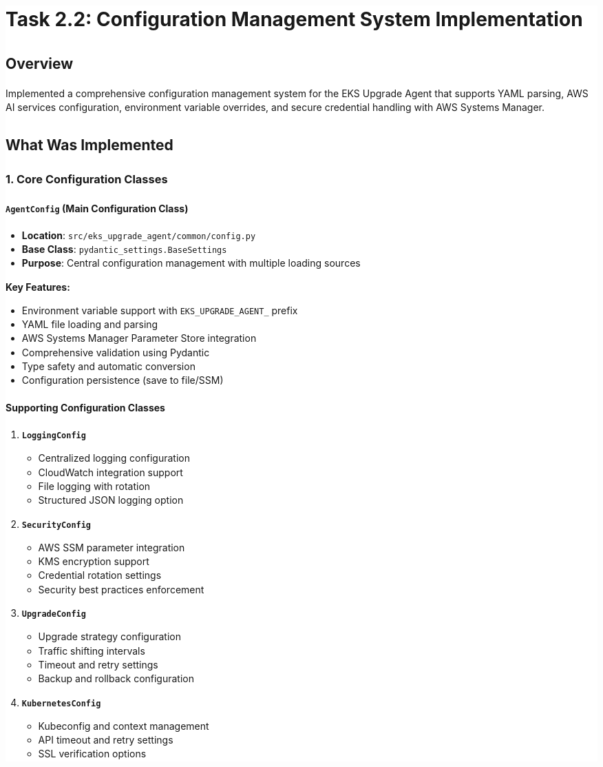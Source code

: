 # Task 2.2: Configuration Management System Implementation

## Overview

Implemented a comprehensive configuration management system for the EKS Upgrade Agent that supports YAML parsing, AWS AI services configuration, environment variable overrides, and secure credential handling with AWS Systems Manager.

## What Was Implemented

### 1. Core Configuration Classes

#### `AgentConfig` (Main Configuration Class)

- **Location**: `src/eks_upgrade_agent/common/config.py`
- **Base Class**: `pydantic_settings.BaseSettings`
- **Purpose**: Central configuration management with multiple loading sources

**Key Features:**

- Environment variable support with `EKS_UPGRADE_AGENT_` prefix
- YAML file loading and parsing
- AWS Systems Manager Parameter Store integration
- Comprehensive validation using Pydantic
- Type safety and automatic conversion
- Configuration persistence (save to file/SSM)

#### Supporting Configuration Classes

1. **`LoggingConfig`**

   - Centralized logging configuration
   - CloudWatch integration support
   - File logging with rotation
   - Structured JSON logging option

2. **`SecurityConfig`**

   - AWS SSM parameter integration
   - KMS encryption support
   - Credential rotation settings
   - Security best practices enforcement

3. **`UpgradeConfig`**

   - Upgrade strategy configuration
   - Traffic shifting intervals
   - Timeout and retry settings
   - Backup and rollback configuration

4. **`KubernetesConfig`**

   - Kubeconfig and context management
   - API timeout and retry settings
   - SSL verification options
